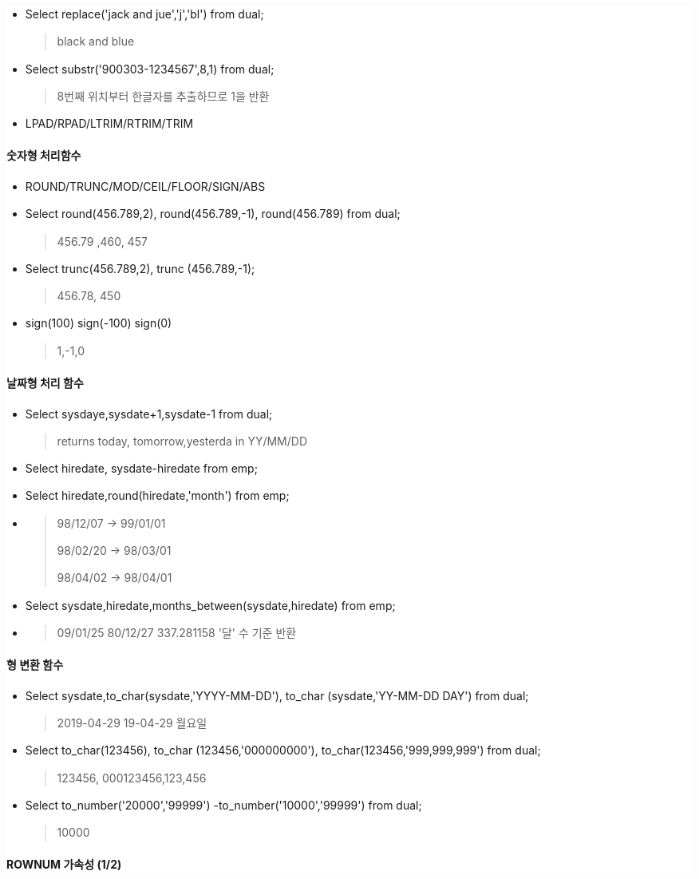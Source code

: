 - Select replace('jack and jue','j','bl') from dual;

  > black and blue

- Select substr('900303-1234567',8,1) from dual;

  > 8번째 위치부터 한글자를 추출하므로 1을 반환

- LPAD/RPAD/LTRIM/RTRIM/TRIM

#### 숫자형 처리함수

- ROUND/TRUNC/MOD/CEIL/FLOOR/SIGN/ABS

- Select round(456.789,2), round(456.789,-1), round(456.789) from dual;

  > 456.79 ,460, 457

- Select trunc(456.789,2), trunc (456.789,-1);

  > 456.78, 450

- sign(100) sign(-100) sign(0)

  > 1,-1,0

#### 날짜형 처리 함수

- Select sysdaye,sysdate+1,sysdate-1 from dual;

  > returns today, tomorrow,yesterda in YY/MM/DD 

- Select hiredate, sysdate-hiredate from emp;

- Select hiredate,round(hiredate,'month') from emp;

- > 98/12/07 -> 99/01/01
  >
  > 98/02/20 -> 98/03/01
  >
  > 98/04/02 -> 98/04/01

- Select sysdate,hiredate,months_between(sysdate,hiredate) from emp;

- > 09/01/25 80/12/27 337.281158 '달' 수 기준 반환

#### 형 변환 함수

- Select sysdate,to_char(sysdate,'YYYY-MM-DD'), to_char (sysdate,'YY-MM-DD DAY') from dual;

  > 2019-04-29 19-04-29 월요일 

- Select to_char(123456), to_char (123456,'000000000'), to_char(123456,'999,999,999') from dual;

  > 123456, 000123456,123,456

- Select to_number('20000','99999') -to_number('10000','99999') from dual;

  > 10000

#### 

####  ROWNUM 가속성 (1/2)
